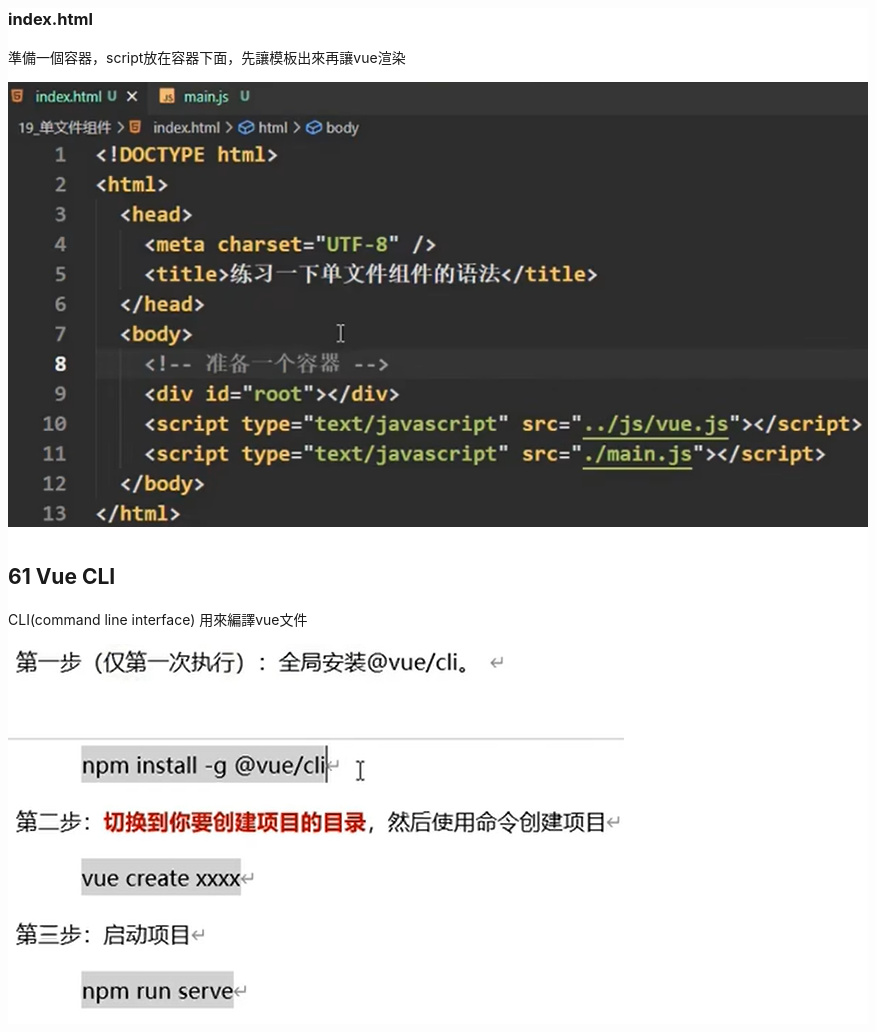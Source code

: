 ### index.html

準備一個容器，script放在容器下面，先讓模板出來再讓vue渲染

![image-20220820224529483](../assets-img/060-5.png)

## 61 Vue CLI

CLI(command line interface) 用來編譯vue文件

![image-20220820225419277](../assets-img/061.png)
